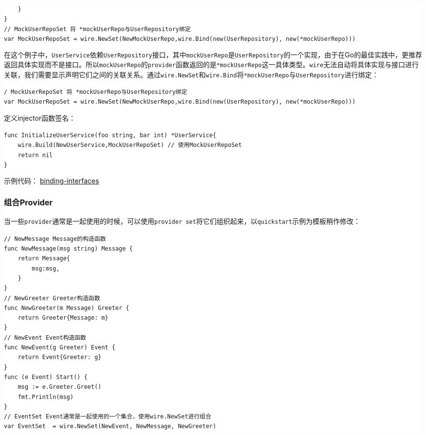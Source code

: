 ```text
	}
}
// MockUserRepoSet 将 *mockUserRepo与UserRepository绑定
var MockUserRepoSet = wire.NewSet(NewMockUserRepo,wire.Bind(new(UserRepository), new(*mockUserRepo)))
```

在这个例子中，`UserService`依赖`UserRepository`接口，其中`mockUserRepo`是`UserRepository`的一个实现，由于在Go的最佳实践中，更推荐返回具体实现而不是接口。所以`mockUserRepo`的`provider`函数返回的是`*mockUserRepo`这一具体类型。`wire`无法自动将具体实现与接口进行关联，我们需要显示声明它们之间的关联关系。通过`wire.NewSet`和`wire.Bind`将`*mockUserRepo`与`UserRepository`进行绑定：

```text
/ MockUserRepoSet 将 *mockUserRepo与UserRepository绑定
var MockUserRepoSet = wire.NewSet(NewMockUserRepo,wire.Bind(new(UserRepository), new(*mockUserRepo)))
```

定义injector函数签名：

```text
func InitializeUserService(foo string, bar int) *UserService{
	wire.Build(NewUserService,MockUserRepoSet) // 使用MockUserRepoSet
	return nil
}
```

示例代码： [binding-interfaces](https://link.zhihu.com/?target=https%3A//github.com/DrmagicE/wire-examples/tree/master/advance-features/binding-interfaces)

### 组合Provider

当一些`provider`通常是一起使用的时候，可以使用`provider set`将它们组织起来，以`quickstart`示例为模板稍作修改：

```text
// NewMessage Message的构造函数
func NewMessage(msg string) Message {
	return Message{
		msg:msg,
	}
}
// NewGreeter Greeter构造函数
func NewGreeter(m Message) Greeter {
	return Greeter{Message: m}
}
// NewEvent Event构造函数
func NewEvent(g Greeter) Event {
	return Event{Greeter: g}
}
func (e Event) Start() {
	msg := e.Greeter.Greet()
	fmt.Println(msg)
}
// EventSet Event通常是一起使用的一个集合，使用wire.NewSet进行组合
var EventSet  = wire.NewSet(NewEvent, NewMessage, NewGreeter)
```
